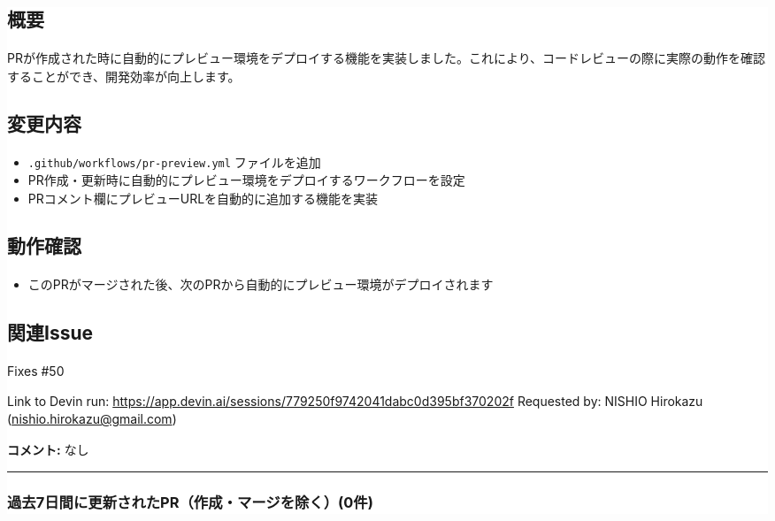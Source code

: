 ## 概要
PRが作成された時に自動的にプレビュー環境をデプロイする機能を実装しました。これにより、コードレビューの際に実際の動作を確認することができ、開発効率が向上します。

## 変更内容
- `.github/workflows/pr-preview.yml` ファイルを追加
- PR作成・更新時に自動的にプレビュー環境をデプロイするワークフローを設定
- PRコメント欄にプレビューURLを自動的に追加する機能を実装

## 動作確認
- このPRがマージされた後、次のPRから自動的にプレビュー環境がデプロイされます

## 関連Issue
Fixes #50

Link to Devin run: https://app.devin.ai/sessions/779250f9742041dabc0d395bf370202f
Requested by: NISHIO Hirokazu (nishio.hirokazu@gmail.com)


**コメント:** なし

---

### 過去7日間に更新されたPR（作成・マージを除く）(0件)

